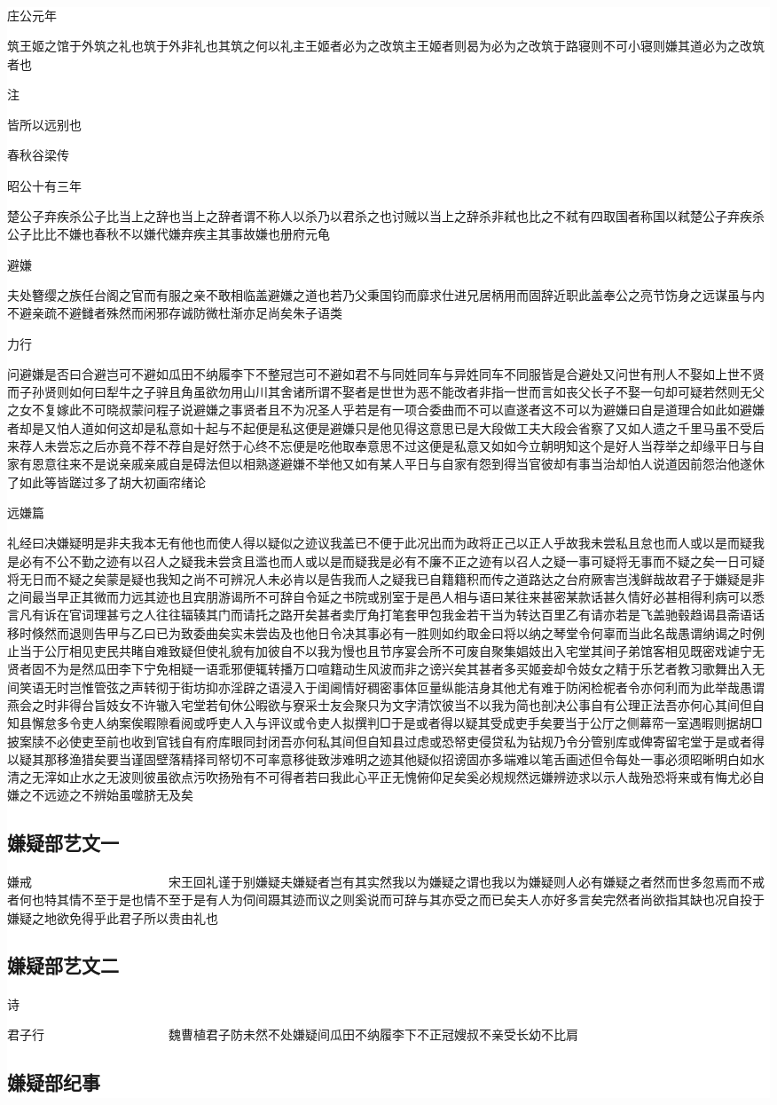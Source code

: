 庄公元年  

筑王姬之馆于外筑之礼也筑于外非礼也其筑之何以礼主王姬者必为之改筑主王姬者则曷为必为之改筑于路寝则不可小寝则嫌其道必为之改筑者也  

注  

皆所以远别也  

春秋谷梁传  

昭公十有三年  

楚公子弃疾杀公子比当上之辞也当上之辞者谓不称人以杀乃以君杀之也讨贼以当上之辞杀非弒也比之不弒有四取国者称国以弒楚公子弃疾杀公子比比不嫌也春秋不以嫌代嫌弃疾主其事故嫌也册府元龟  

避嫌  

夫处簪缨之族任台阁之官而有服之亲不敢相临盖避嫌之道也若乃父秉国钧而靡求仕进兄居柄用而固辞近职此盖奉公之亮节饬身之远谋虽与内不避亲疏不避雠者殊然而闲邪存诚防微杜渐亦足尚矣朱子语类  

力行  

问避嫌是否曰合避岂可不避如瓜田不纳履李下不整冠岂可不避如君不与同姓同车与异姓同车不同服皆是合避处又问世有刑人不娶如上世不贤而子孙贤则如何曰犁牛之子骍且角虽欲勿用山川其舍诸所谓不娶者是世世为恶不能改者非指一世而言如丧父长子不娶一句却可疑若然则无父之女不复嫁此不可晓叔蒙问程子说避嫌之事贤者且不为况圣人乎若是有一项合委曲而不可以直遂者这不可以为避嫌曰自是道理合如此如避嫌者却是又怕人道如何这却是私意如十起与不起便是私这便是避嫌只是他见得这意思已是大段做工夫大段会省察了又如人遗之千里马虽不受后来荐人未尝忘之后亦竟不荐不荐自是好然于心终不忘便是吃他取奉意思不过这便是私意又如如今立朝明知这个是好人当荐举之却缘平日与自家有恩意往来不是说亲戚亲戚自是碍法但以相熟遂避嫌不举他又如有某人平日与自家有怨到得当官彼却有事当治却怕人说道因前怨治他遂休了如此等皆蹉过多了胡大初画帘绪论  

远嫌篇  

礼经曰决嫌疑明是非夫我本无有他也而使人得以疑似之迹议我盖已不便于此况出而为政将正己以正人乎故我未尝私且怠也而人或以是而疑我是必有不公不勤之迹有以召人之疑我未尝贪且滥也而人或以是而疑我是必有不廉不正之迹有以召人之疑一事可疑将无事而不疑之矣一日可疑将无日而不疑之矣蒙是疑也我知之尚不可辨况人未必肯以是告我而人之疑我已自籍籍积而传之道路达之台府厥害岂浅鲜哉故君子于嫌疑是非之间最当早正其微而力远其迹也且宾朋游谒所不可辞自令延之书院或别室于是邑人相与语曰某往来甚密某款话甚久情好必甚相得利病可以悉言凡有诉在官词理甚亏之人往往辐辏其门而请托之路开矣甚者卖厅角打笔套甲包我金若干当为转达百里乙有请亦若是飞盖驰毂趋谒县斋语话移时倏然而退则告甲与乙曰已为致委曲矣实未尝齿及也他日令决其事必有一胜则如约取金曰将以纳之琴堂令何辜而当此名哉愚谓纳谒之时例止当于公厅相见吏民共睹自难致疑但使礼貌有加彼自不以我为慢也且节序宴会所不可废自聚集娼妓出入宅堂其间子弟馆客相见既密戏谑宁无贤者固不为是然瓜田李下宁免相疑一语乖邪便辄转播万口喧籍动生风波而非之谤兴矣其甚者多买姬妾却令妓女之精于乐艺者教习歌舞出入无间笑语无时岂惟管弦之声转彻于街坊抑亦淫辟之语浸入于闺阃情好稠密事体叵量纵能洁身其他尤有难于防闲检柅者令亦何利而为此举哉愚谓燕会之时非得台旨妓女不许辙入宅堂若旬休公暇欲与寮采士友会聚只为文字清饮彼当不以我为简也剖决公事自有公理正法吾亦何心其间但自知县懈怠多令吏人纳案俟暇隙看阅或呼吏人入与评议或令吏人拟撰判□于是或者得以疑其受成吏手矣要当于公厅之侧幕帟一室遇暇则据胡□披案牍不必使吏至前也收到官钱自有府库眼同封闭吾亦何私其间但自知县过虑或恐帑吏侵贷私为钻规乃令分管别库或俾寄留宅堂于是或者得以疑其那移渔猎矣要当谨固壁落精择司帑切不可率意移徙致涉难明之迹其他疑似招谤固亦多端难以笔舌画述但令每处一事必须昭晰明白如水清之无滓如止水之无波则彼虽欲点污吹扬殆有不可得者若曰我此心平正无愧俯仰足矣奚必规规然远嫌辨迹求以示人哉殆恐将来或有悔尤必自嫌之不远迹之不辨始虽噬脐无及矣  

## 嫌疑部艺文一

嫌戒　　　　　　　　　　　宋王回礼谨于别嫌疑夫嫌疑者岂有其实然我以为嫌疑之谓也我以为嫌疑则人必有嫌疑之者然而世多忽焉而不戒者何也特其情不至于是也情不至于是有人为伺间蹑其迹而议之则奚说而可辞与其亦受之而已矣夫人亦好多言矣完然者尚欲指其缺也况自投于嫌疑之地欲免得乎此君子所以贵由礼也  

## 嫌疑部艺文二

诗  

君子行　　　　　　　　　　魏曹植君子防未然不处嫌疑间瓜田不纳履李下不正冠嫂叔不亲受长幼不比肩  

## 嫌疑部纪事
